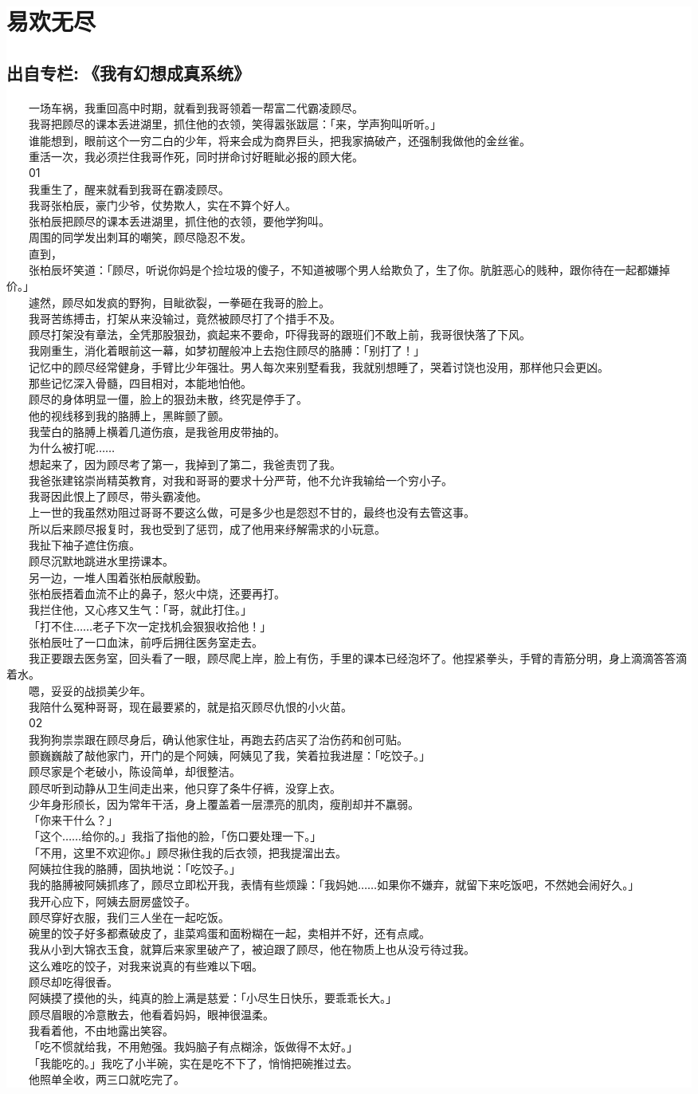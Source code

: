 # 易欢无尽  
## 出自专栏: 《我有幻想成真系统》  
&emsp;&emsp;一场车祸，我重回高中时期，就看到我哥领着一帮富二代霸凌顾尽。  
&emsp;&emsp;我哥把顾尽的课本丢进湖里，抓住他的衣领，笑得嚣张跋扈：「来，学声狗叫听听。」  
&emsp;&emsp;谁能想到，眼前这个一穷二白的少年，将来会成为商界巨头，把我家搞破产，还强制我做他的金丝雀。  
&emsp;&emsp;重活一次，我必须拦住我哥作死，同时拼命讨好睚眦必报的顾大佬。  
&emsp;&emsp;01  
&emsp;&emsp;我重生了，醒来就看到我哥在霸凌顾尽。  
&emsp;&emsp;我哥张柏辰，豪门少爷，仗势欺人，实在不算个好人。  
&emsp;&emsp;张柏辰把顾尽的课本丢进湖里，抓住他的衣领，要他学狗叫。  
&emsp;&emsp;周围的同学发出刺耳的嘲笑，顾尽隐忍不发。  
&emsp;&emsp;直到，  
&emsp;&emsp;张柏辰坏笑道：「顾尽，听说你妈是个捡垃圾的傻子，不知道被哪个男人给欺负了，生了你。肮脏恶心的贱种，跟你待在一起都嫌掉价。」  
&emsp;&emsp;遽然，顾尽如发疯的野狗，目眦欲裂，一拳砸在我哥的脸上。  
&emsp;&emsp;我哥苦练搏击，打架从来没输过，竟然被顾尽打了个措手不及。  
&emsp;&emsp;顾尽打架没有章法，全凭那股狠劲，疯起来不要命，吓得我哥的跟班们不敢上前，我哥很快落了下风。  
&emsp;&emsp;我刚重生，消化着眼前这一幕，如梦初醒般冲上去抱住顾尽的胳膊：「别打了！」  
&emsp;&emsp;记忆中的顾尽经常健身，手臂比少年强壮。男人每次来别墅看我，我就别想睡了，哭着讨饶也没用，那样他只会更凶。  
&emsp;&emsp;那些记忆深入骨髓，四目相对，本能地怕他。  
&emsp;&emsp;顾尽的身体明显一僵，脸上的狠劲未散，终究是停手了。  
&emsp;&emsp;他的视线移到我的胳膊上，黑眸颤了颤。  
&emsp;&emsp;我莹白的胳膊上横着几道伤痕，是我爸用皮带抽的。  
&emsp;&emsp;为什么被打呢……  
&emsp;&emsp;想起来了，因为顾尽考了第一，我掉到了第二，我爸责罚了我。  
&emsp;&emsp;我爸张建铭崇尚精英教育，对我和哥哥的要求十分严苛，他不允许我输给一个穷小子。  
&emsp;&emsp;我哥因此恨上了顾尽，带头霸凌他。  
&emsp;&emsp;上一世的我虽然劝阻过哥哥不要这么做，可是多少也是怨怼不甘的，最终也没有去管这事。  
&emsp;&emsp;所以后来顾尽报复时，我也受到了惩罚，成了他用来纾解需求的小玩意。  
&emsp;&emsp;我扯下袖子遮住伤痕。  
&emsp;&emsp;顾尽沉默地跳进水里捞课本。  
&emsp;&emsp;另一边，一堆人围着张柏辰献殷勤。  
&emsp;&emsp;张柏辰捂着血流不止的鼻子，怒火中烧，还要再打。  
&emsp;&emsp;我拦住他，又心疼又生气：「哥，就此打住。」  
&emsp;&emsp;「打不住……老子下次一定找机会狠狠收拾他！」  
&emsp;&emsp;张柏辰吐了一口血沫，前呼后拥往医务室走去。  
&emsp;&emsp;我正要跟去医务室，回头看了一眼，顾尽爬上岸，脸上有伤，手里的课本已经泡坏了。他捏紧拳头，手臂的青筋分明，身上滴滴答答滴着水。  
&emsp;&emsp;嗯，妥妥的战损美少年。  
&emsp;&emsp;我陪什么冤种哥哥，现在最要紧的，就是掐灭顾尽仇恨的小火苗。  
&emsp;&emsp;02  
&emsp;&emsp;我狗狗祟祟跟在顾尽身后，确认他家住址，再跑去药店买了治伤药和创可贴。  
&emsp;&emsp;颤巍巍敲了敲他家门，开门的是个阿姨，阿姨见了我，笑着拉我进屋：「吃饺子。」  
&emsp;&emsp;顾尽家是个老破小，陈设简单，却很整洁。  
&emsp;&emsp;顾尽听到动静从卫生间走出来，他只穿了条牛仔裤，没穿上衣。  
&emsp;&emsp;少年身形颀长，因为常年干活，身上覆盖着一层漂亮的肌肉，瘦削却并不羸弱。  
&emsp;&emsp;「你来干什么？」  
&emsp;&emsp;「这个……给你的。」我指了指他的脸，「伤口要处理一下。」  
&emsp;&emsp;「不用，这里不欢迎你。」顾尽揪住我的后衣领，把我提溜出去。  
&emsp;&emsp;阿姨拉住我的胳膊，固执地说：「吃饺子。」  
&emsp;&emsp;我的胳膊被阿姨抓疼了，顾尽立即松开我，表情有些烦躁：「我妈她……如果你不嫌弃，就留下来吃饭吧，不然她会闹好久。」  
&emsp;&emsp;我开心应下，阿姨去厨房盛饺子。  
&emsp;&emsp;顾尽穿好衣服，我们三人坐在一起吃饭。  
&emsp;&emsp;碗里的饺子好多都煮破皮了，韭菜鸡蛋和面粉糊在一起，卖相并不好，还有点咸。  
&emsp;&emsp;我从小到大锦衣玉食，就算后来家里破产了，被迫跟了顾尽，他在物质上也从没亏待过我。  
&emsp;&emsp;这么难吃的饺子，对我来说真的有些难以下咽。  
&emsp;&emsp;顾尽却吃得很香。  
&emsp;&emsp;阿姨摸了摸他的头，纯真的脸上满是慈爱：「小尽生日快乐，要乖乖长大。」  
&emsp;&emsp;顾尽眉眼的冷意散去，他看着妈妈，眼神很温柔。  
&emsp;&emsp;我看着他，不由地露出笑容。  
&emsp;&emsp;「吃不惯就给我，不用勉强。我妈脑子有点糊涂，饭做得不太好。」  
&emsp;&emsp;「我能吃的。」我吃了小半碗，实在是吃不下了，悄悄把碗推过去。  
&emsp;&emsp;他照单全收，两三口就吃完了。  